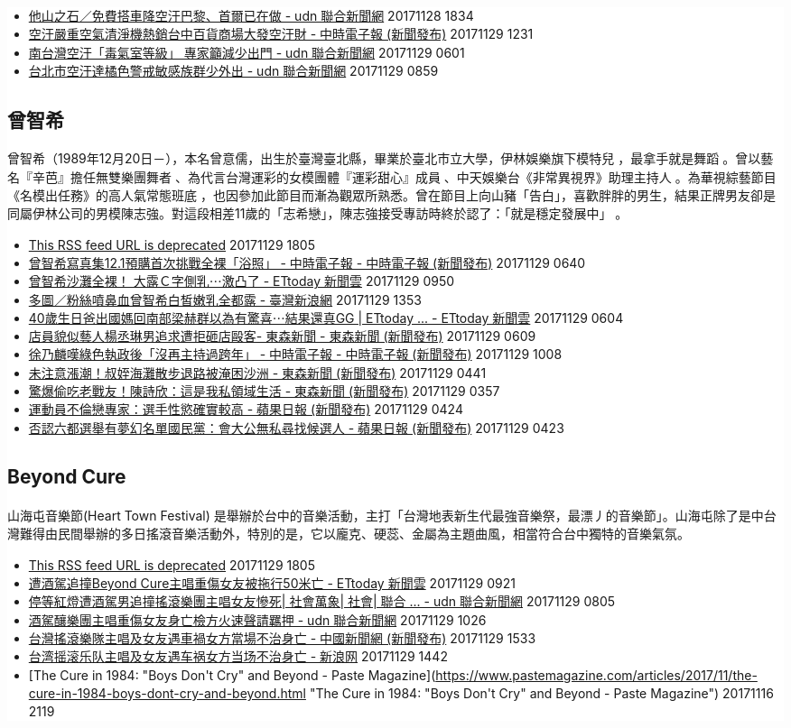 - [他山之石／免費搭車降空汙巴黎、首爾已在做 - udn 聯合新聞網](https://udn.com/news/story/11311/2845239 "他山之石／免費搭車降空汙巴黎、首爾已在做 - udn 聯合新聞網") 20171128 1834
- [空汙嚴重空氣清淨機熱銷台中百貨商場大發空汙財 - 中時電子報 (新聞發布)](http://www.chinatimes.com/realtimenews/20171129005759-260410 "空汙嚴重空氣清淨機熱銷台中百貨商場大發空汙財 - 中時電子報 (新聞發布)") 20171129 1231
- [南台灣空汙「毒氣室等級」 專家籲減少出門 - udn 聯合新聞網](https://udn.com/news/story/11021/2846194?from=udn-ch1_breaknews-1-0-news "南台灣空汙「毒氣室等級」 專家籲減少出門 - udn 聯合新聞網") 20171129 0601
- [台北市空汙達橘色警戒敏感族群少外出 - udn 聯合新聞網](https://udn.com/news/story/7323/2846610 "台北市空汙達橘色警戒敏感族群少外出 - udn 聯合新聞網") 20171129 0859

## 曾智希

曾智希（1989年12月20日－），本名曾意儒，出生於臺灣臺北縣，畢業於臺北市立大學，伊林娛樂旗下模特兒 ，最拿手就是舞蹈 。曾以藝名『辛芭』擔任無雙樂團舞者 、為代言台灣運彩的女模團體『運彩甜心』成員 、中天娛樂台《非常異視界》助理主持人 。為華視綜藝節目《名模出任務》的高人氣常態班底 ，也因參加此節目而漸為觀眾所熟悉。曾在節目上向山豬「告白」，喜歡胖胖的男生，結果正牌男友卻是同屬伊林公司的男模陳志強。對這段相差11歲的「志希戀」，陳志強接受專訪時終於認了：「就是穩定發展中」 。
- [This RSS feed URL is deprecated](0 "This RSS feed URL is deprecated") 20171129 1805
- [曾智希寫真集12.1預購首次挑戰全裸「浴照」 - 中時電子報 - 中時電子報 (新聞發布)](http://www.chinatimes.com/realtimenews/20171129003846-260404 "曾智希寫真集12.1預購首次挑戰全裸「浴照」 - 中時電子報 - 中時電子報 (新聞發布)") 20171129 0640
- [曾智希沙灘全裸！ 大露Ｃ字側乳⋯激凸了 - ETtoday 新聞雲](https://star.ettoday.net/news/1062537?t=%E6%9B%BE%E6%99%BA%E5%B8%8C%E6%B2%99%E7%81%98%E5%85%A8%E8%A3%B8%EF%BC%81%E3%80%80%E5%A4%A7%E9%9C%B2%EF%BC%A3%E5%AD%97%E5%81%B4%E4%B9%B3%E2%8B%AF%E6%BF%80%E5%87%B8%E4%BA%86 "曾智希沙灘全裸！ 大露Ｃ字側乳⋯激凸了 - ETtoday 新聞雲") 20171129 0950
- [多圖／粉絲噴鼻血曾智希白皙嫩乳全都露 - 臺灣新浪網](http://news.sina.com.tw/article/20171129/24806772.html "多圖／粉絲噴鼻血曾智希白皙嫩乳全都露 - 臺灣新浪網") 20171129 1353
- [40歲生日爸出國媽回南部梁赫群以為有驚喜⋯結果還真GG | ETtoday ... - ETtoday 新聞雲](https://www.ettoday.net/news/20171129/1062390.htm?t=40%E6%AD%B2%E7%94%9F%E6%97%A5%E7%88%B8%E5%87%BA%E5%9C%8B%E5%AA%BD%E5%9B%9E%E5%8D%97%E9%83%A8%E3%80%80%E6%A2%81%E8%B5%AB%E7%BE%A4%E4%BB%A5%E7%82%BA%E6%9C%89%E9%A9%9A%E5%96%9C%E2%8B%AF%E7%B5%90%E6%9E%9C%E9%82%84%E7%9C%9FGG "40歲生日爸出國媽回南部梁赫群以為有驚喜⋯結果還真GG | ETtoday ... - ETtoday 新聞雲") 20171129 0604
- [店員貌似藝人楊丞琳男追求遭拒砸店毆客- 東森新聞 - 東森新聞 (新聞發布)](https://news.ebc.net.tw/news.php?nid=88180 "店員貌似藝人楊丞琳男追求遭拒砸店毆客- 東森新聞 - 東森新聞 (新聞發布)") 20171129 0609
- [徐乃麟嘆綠色執政後「沒再主持過跨年」 - 中時電子報 - 中時電子報 (新聞發布)](http://www.chinatimes.com/realtimenews/20171129005266-260404 "徐乃麟嘆綠色執政後「沒再主持過跨年」 - 中時電子報 - 中時電子報 (新聞發布)") 20171129 1008
- [未注意漲潮！叔姪海灘散步退路被淹困沙洲 - 東森新聞 (新聞發布)](https://news.ebc.net.tw/news.php?nid=88166 "未注意漲潮！叔姪海灘散步退路被淹困沙洲 - 東森新聞 (新聞發布)") 20171129 0441
- [驚爆偷吃老戰友！陳詩欣：這是我私領域生活 - 東森新聞 (新聞發布)](https://news.ebc.net.tw/news.php?nid=88159 "驚爆偷吃老戰友！陳詩欣：這是我私領域生活 - 東森新聞 (新聞發布)") 20171129 0357
- [運動員不倫戀專家：選手性慾確實較高 - 蘋果日報 (新聞發布)](https://tw.appledaily.com/new/realtime/20171129/1250066/ "運動員不倫戀專家：選手性慾確實較高 - 蘋果日報 (新聞發布)") 20171129 0424
- [否認六都選舉有夢幻名單國民黨：會大公無私尋找候選人 - 蘋果日報 (新聞發布)](https://tw.appledaily.com/new/realtime/20171129/1250015/ "否認六都選舉有夢幻名單國民黨：會大公無私尋找候選人 - 蘋果日報 (新聞發布)") 20171129 0423

## Beyond Cure

山海屯音樂節(Heart Town Festival) 是舉辦於台中的音樂活動，主打「台灣地表新生代最強音樂祭，最漂丿的音樂節」。山海屯除了是中台灣難得由民間舉辦的多日搖滾音樂活動外，特別的是，它以龐克、硬蕊、金屬為主題曲風，相當符合台中獨特的音樂氣氛。
- [This RSS feed URL is deprecated](0 "This RSS feed URL is deprecated") 20171129 1805
- [遭酒駕追撞Beyond Cure主唱重傷女友被拖行50米亡 - ETtoday 新聞雲](https://www.ettoday.net/news/20171129/1062436.htm?t=%E9%81%AD%E9%85%92%E9%A7%95%E8%BF%BD%E6%92%9EBeyond+Cure%E4%B8%BB%E5%94%B1%E9%87%8D%E5%82%B7%E3%80%80%E5%A5%B3%E5%8F%8B%E8%A2%AB%E6%8B%96%E8%A1%8C50%E7%B1%B3%E4%BA%A1 "遭酒駕追撞Beyond Cure主唱重傷女友被拖行50米亡 - ETtoday 新聞雲") 20171129 0921
- [停等紅燈遭酒駕男追撞搖滾樂團主唱女友慘死| 社會萬象| 社會| 聯合 ... - udn 聯合新聞網](https://udn.com/news/story/7321/2846505 "停等紅燈遭酒駕男追撞搖滾樂團主唱女友慘死| 社會萬象| 社會| 聯合 ... - udn 聯合新聞網") 20171129 0805
- [酒駕釀樂團主唱重傷女友身亡檢方火速聲請羈押 - udn 聯合新聞網](https://udn.com/news/story/7321/2846835 "酒駕釀樂團主唱重傷女友身亡檢方火速聲請羈押 - udn 聯合新聞網") 20171129 1026
- [台灣搖滾樂隊主唱及女友遇車禍女方當場不治身亡 - 中國新聞網 (新聞發布)](https://www.xcnnews.com/yl/2158185.html "台灣搖滾樂隊主唱及女友遇車禍女方當場不治身亡 - 中國新聞網 (新聞發布)") 20171129 1533
- [台湾摇滚乐队主唱及女友遇车祸女方当场不治身亡 - 新浪网](http://ent.sina.com.cn/y/ygangtai/2017-11-29/doc-ifypceiq7681386.shtml "台湾摇滚乐队主唱及女友遇车祸女方当场不治身亡 - 新浪网") 20171129 1442
- [The Cure in 1984: "Boys Don't Cry" and Beyond - Paste Magazine](https://www.pastemagazine.com/articles/2017/11/the-cure-in-1984-boys-dont-cry-and-beyond.html "The Cure in 1984: "Boys Don't Cry" and Beyond - Paste Magazine") 20171116 2119
